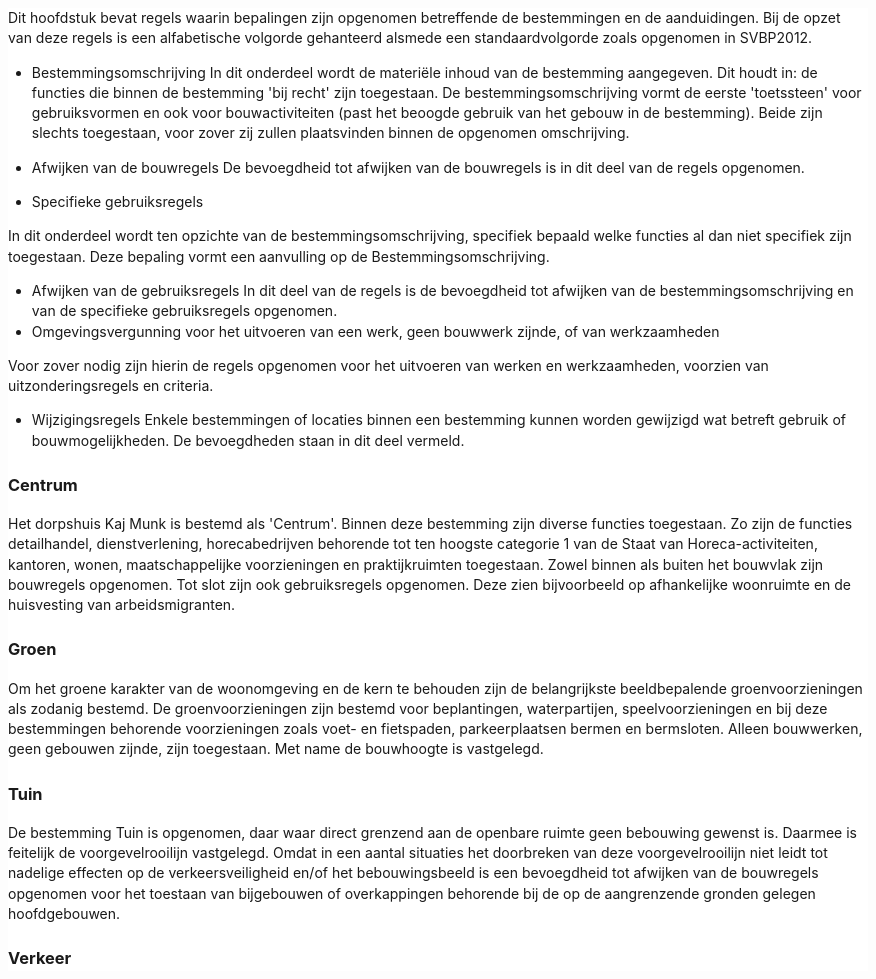 Dit hoofdstuk bevat regels waarin bepalingen zijn opgenomen betreffende de bestemmingen en de aanduidingen. Bij de opzet van deze regels is een alfabetische volgorde gehanteerd alsmede een standaardvolgorde zoals opgenomen in SVBP2012.

- Bestemmingsomschrijving
In dit onderdeel wordt de materiële inhoud van de bestemming aangegeven. Dit houdt in: de functies die binnen de bestemming 'bij recht' zijn toegestaan. De bestemmingsomschrijving vormt de eerste 'toetssteen' voor gebruiksvormen en ook voor bouwactiviteiten (past het beoogde gebruik van het gebouw in de bestemming). Beide zijn slechts toegestaan, voor zover zij zullen plaatsvinden binnen de opgenomen omschrijving.

- Afwijken van de bouwregels De bevoegdheid tot afwijken van de bouwregels is in dit deel van de regels opgenomen.
- Specifieke gebruiksregels

In dit onderdeel wordt ten opzichte van de bestemmingsomschrijving, specifiek bepaald welke functies al dan niet specifiek zijn toegestaan. Deze bepaling vormt een aanvulling op de Bestemmingsomschrijving.

- Afwijken van de gebruiksregels In dit deel van de regels is de bevoegdheid tot afwijken van de bestemmingsomschrijving en van de specifieke gebruiksregels opgenomen.
- Omgevingsvergunning voor het uitvoeren van een werk, geen bouwwerk zijnde, of van werkzaamheden

Voor zover nodig zijn hierin de regels opgenomen voor het uitvoeren van werken en werkzaamheden, voorzien van uitzonderingsregels en criteria.

- Wijzigingsregels Enkele bestemmingen of locaties binnen een bestemming kunnen worden gewijzigd wat betreft gebruik of bouwmogelijkheden. De bevoegdheden staan in dit deel vermeld.
### Centrum

Het dorpshuis Kaj Munk is bestemd als 'Centrum'. Binnen deze bestemming zijn diverse functies toegestaan. Zo zijn de functies detailhandel, dienstverlening, horecabedrijven behorende tot ten hoogste categorie 1 van de Staat van Horeca-activiteiten, kantoren, wonen, maatschappelijke voorzieningen en praktijkruimten toegestaan. Zowel binnen als buiten het bouwvlak zijn bouwregels opgenomen. Tot slot zijn ook gebruiksregels opgenomen. Deze zien bijvoorbeeld op afhankelijke woonruimte en de huisvesting van arbeidsmigranten.

### Groen

Om het groene karakter van de woonomgeving en de kern te behouden zijn de belangrijkste beeldbepalende groenvoorzieningen als zodanig bestemd. De groenvoorzieningen zijn bestemd voor beplantingen, waterpartijen, speelvoorzieningen en bij deze bestemmingen behorende voorzieningen zoals voet- en fietspaden, parkeerplaatsen bermen en bermsloten. Alleen bouwwerken, geen gebouwen zijnde, zijn toegestaan. Met name de bouwhoogte is vastgelegd.

### Tuin

De bestemming Tuin is opgenomen, daar waar direct grenzend aan de openbare ruimte geen bebouwing gewenst is. Daarmee is feitelijk de voorgevelrooilijn vastgelegd. Omdat in een aantal situaties het doorbreken van deze voorgevelrooilijn niet leidt tot nadelige effecten op de verkeersveiligheid en/of het bebouwingsbeeld is een bevoegdheid tot afwijken van de bouwregels opgenomen voor het toestaan van bijgebouwen of overkappingen behorende bij de op de aangrenzende gronden gelegen hoofdgebouwen.

### Verkeer
